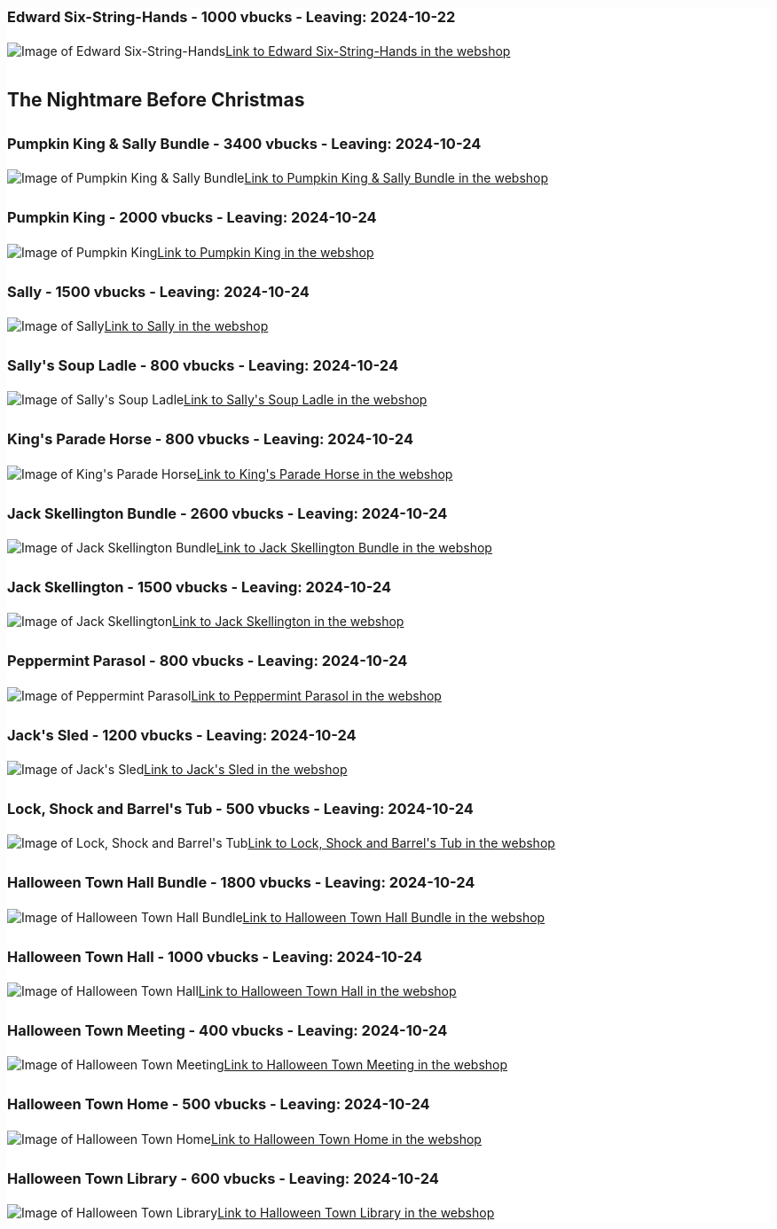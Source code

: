 ###  Edward Six-String-Hands - 1000 vbucks - Leaving: 2024-10-22
![Image of Edward Six-String-Hands](../images/2024-10-19/Edward-Six-String-Hands.png)[Link to Edward Six-String-Hands in the webshop](https://www.fortnite.com/item-shop/Guitars/edward-sixstringhands-d28cd3b6?lang=en-US)
## The Nightmare Before Christmas
###  Pumpkin King & Sally Bundle - 3400 vbucks - Leaving: 2024-10-24
![Image of Pumpkin King & Sally Bundle](../images/2024-10-19/Pumpkin-King-&-Sally-Bundle.png)[Link to Pumpkin King & Sally Bundle in the webshop](https://www.fortnite.com/item-shop/Bundles/pumpkin-king-sally-bundle-0de56443?lang=en-US)
###  Pumpkin King - 2000 vbucks - Leaving: 2024-10-24
![Image of Pumpkin King](../images/2024-10-19/Pumpkin-King.png)[Link to Pumpkin King in the webshop](https://www.fortnite.com/item-shop/Bundles/pumpkin-king-8485abc7?lang=en-US)
###  Sally - 1500 vbucks - Leaving: 2024-10-24
![Image of Sally](../images/2024-10-19/Sally.png)[Link to Sally in the webshop](https://www.fortnite.com/item-shop/Outfits/sally-6d0262da?lang=en-US)
###  Sally's Soup Ladle - 800 vbucks - Leaving: 2024-10-24
![Image of Sally's Soup Ladle](../images/2024-10-19/Sally's-Soup-Ladle.png)[Link to Sally's Soup Ladle in the webshop](https://www.fortnite.com/item-shop/Pickaxes/sallys-soup-ladle-302d139c?lang=en-US)
###  King's Parade Horse - 800 vbucks - Leaving: 2024-10-24
![Image of King's Parade Horse](../images/2024-10-19/King's-Parade-Horse.png)[Link to King's Parade Horse in the webshop](https://www.fortnite.com/item-shop/Gliders/kings-parade-horse-961e2ee7?lang=en-US)
###  Jack Skellington Bundle - 2600 vbucks - Leaving: 2024-10-24
![Image of Jack Skellington Bundle](../images/2024-10-19/Jack-Skellington-Bundle.png)[Link to Jack Skellington Bundle in the webshop](https://www.fortnite.com/item-shop/Bundles/jack-skellington-bundle-7ca38d0d?lang=en-US)
###  Jack Skellington - 1500 vbucks - Leaving: 2024-10-24
![Image of Jack Skellington](../images/2024-10-19/Jack-Skellington.png)[Link to Jack Skellington in the webshop](https://www.fortnite.com/item-shop/Outfits/jack-skellington-7ae2a5ae?lang=en-US)
###  Peppermint Parasol - 800 vbucks - Leaving: 2024-10-24
![Image of Peppermint Parasol](../images/2024-10-19/Peppermint-Parasol.png)[Link to Peppermint Parasol in the webshop](https://www.fortnite.com/item-shop/Pickaxes/peppermint-parasol-558cfa68?lang=en-US)
###  Jack's Sled - 1200 vbucks - Leaving: 2024-10-24
![Image of Jack's Sled](../images/2024-10-19/Jack's-Sled.png)[Link to Jack's Sled in the webshop](https://www.fortnite.com/item-shop/Gliders/jacks-sled-9989675e?lang=en-US)
###  Lock, Shock and Barrel's Tub - 500 vbucks - Leaving: 2024-10-24
![Image of Lock, Shock and Barrel's Tub](../images/2024-10-19/Lock,-Shock-and-Barrel's-Tub.png)[Link to Lock, Shock and Barrel's Tub in the webshop](https://www.fortnite.com/item-shop/Emotes/lock-shock-and-barrels-tub-ffd3e57e?lang=en-US)
###  Halloween Town Hall Bundle - 1800 vbucks - Leaving: 2024-10-24
![Image of Halloween Town Hall Bundle](../images/2024-10-19/Halloween-Town-Hall-Bundle.png)[Link to Halloween Town Hall Bundle in the webshop](https://www.fortnite.com/item-shop/Bundles/halloween-town-hall-bundle-70fafe81?lang=en-US)
###  Halloween Town Hall - 1000 vbucks - Leaving: 2024-10-24
![Image of Halloween Town Hall](../images/2024-10-19/Halloween-Town-Hall.png)[Link to Halloween Town Hall in the webshop](https://www.fortnite.com/item-shop/Legokits/halloween-town-hall-661bbaff?lang=en-US)
###  Halloween Town Meeting - 400 vbucks - Leaving: 2024-10-24
![Image of Halloween Town Meeting](../images/2024-10-19/Halloween-Town-Meeting.png)[Link to Halloween Town Meeting in the webshop](https://www.fortnite.com/item-shop/Decors/halloween-town-meeting-b490c894?lang=en-US)
###  Halloween Town Home - 500 vbucks - Leaving: 2024-10-24
![Image of Halloween Town Home](../images/2024-10-19/Halloween-Town-Home.png)[Link to Halloween Town Home in the webshop](https://www.fortnite.com/item-shop/Decors/halloween-town-home-0d6cae58?lang=en-US)
###  Halloween Town Library - 600 vbucks - Leaving: 2024-10-24
![Image of Halloween Town Library](../images/2024-10-19/Halloween-Town-Library.png)[Link to Halloween Town Library in the webshop](https://www.fortnite.com/item-shop/Decors/halloween-town-library-9a7a8d51?lang=en-US)